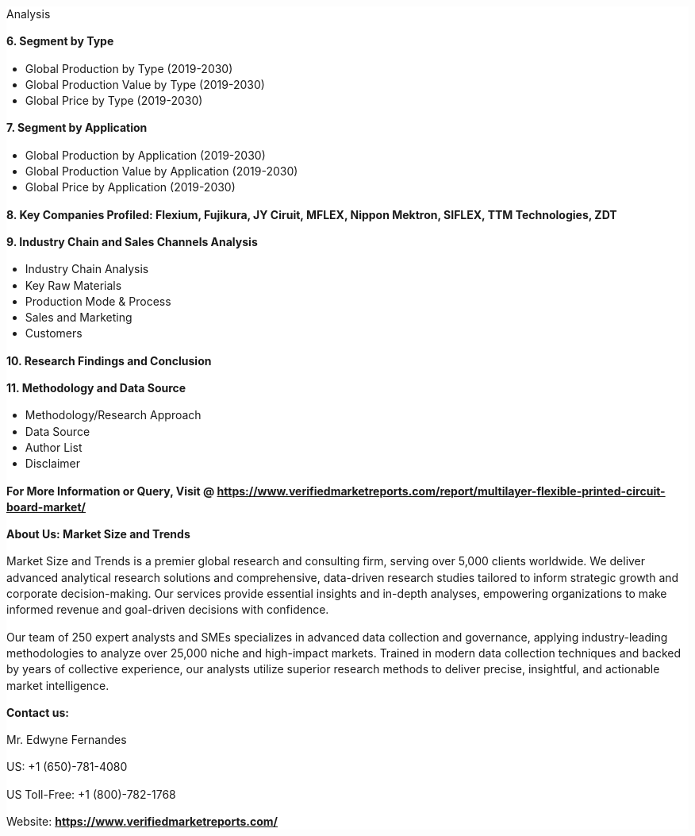 Analysis&nbsp;</li></ul><p><strong>6. Segment by Type</strong></p><ul><li>Global Production by Type (2019-2030)</li><li>Global Production Value by Type (2019-2030)</li><li>Global Price by Type (2019-2030)</li></ul><p><strong>7. Segment by Application</strong></p><ul><li>Global Production by Application (2019-2030)</li><li>Global Production Value by Application (2019-2030)</li><li>Global Price by Application (2019-2030)</li></ul><p><strong>8. Key Companies Profiled: Flexium, Fujikura, JY Ciruit, MFLEX, Nippon Mektron, SIFLEX, TTM Technologies, ZDT</strong></p><p><strong>9. Industry Chain and Sales Channels Analysis</strong></p><ul><li>Industry Chain Analysis</li><li>Key Raw Materials</li><li>Production Mode &amp; Process</li><li>Sales and Marketing</li><li>Customers</li></ul><p><strong>10. Research Findings and Conclusion</strong></p><p><strong>11. Methodology and Data Source</strong></p><ul><li>Methodology/Research Approach</li><li>Data Source</li><li>Author List</li><li>Disclaimer</li></ul></p><p><strong>For More Information or Query, Visit @ <a href="https://www.verifiedmarketreports.com/report/multilayer-flexible-printed-circuit-board-market/">https://www.verifiedmarketreports.com/report/multilayer-flexible-printed-circuit-board-market/</a></strong></p><p><strong>About Us: Market Size and Trends</strong></p><p>Market Size and Trends is a premier global research and consulting firm, serving over 5,000 clients worldwide. We deliver advanced analytical research solutions and comprehensive, data-driven research studies tailored to inform strategic growth and corporate decision-making. Our services provide essential insights and in-depth analyses, empowering organizations to make informed revenue and goal-driven decisions with confidence.</p><p>Our team of 250 expert analysts and SMEs specializes in advanced data collection and governance, applying industry-leading methodologies to analyze over 25,000 niche and high-impact markets. Trained in modern data collection techniques and backed by years of collective experience, our analysts utilize superior research methods to deliver precise, insightful, and actionable market intelligence.</p><p><strong>Contact us:</strong></p><p>Mr. Edwyne Fernandes</p><p>US: +1 (650)-781-4080</p><p>US Toll-Free: +1 (800)-782-1768</p><p>Website: <strong><a href="https://www.verifiedmarketreports.com/">https://www.verifiedmarketreports.com/</a></strong></p>
